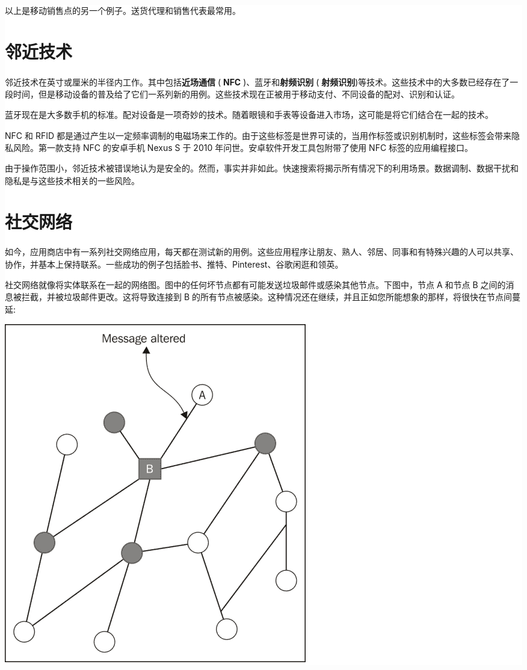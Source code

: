 以上是移动销售点的另一个例子。送货代理和销售代表最常用。

# 邻近技术

邻近技术在英寸或厘米的半径内工作。其中包括**近场通信** ( **NFC** )、蓝牙和**射频识别** ( **射频识别**)等技术。这些技术中的大多数已经存在了一段时间，但是移动设备的普及给了它们一系列新的用例。这些技术现在正被用于移动支付、不同设备的配对、识别和认证。

蓝牙现在是大多数手机的标准。配对设备是一项奇妙的技术。随着眼镜和手表等设备进入市场，这可能是将它们结合在一起的技术。

NFC 和 RFID 都是通过产生以一定频率调制的电磁场来工作的。由于这些标签是世界可读的，当用作标签或识别机制时，这些标签会带来隐私风险。第一款支持 NFC 的安卓手机 Nexus S 于 2010 年问世。安卓软件开发工具包附带了使用 NFC 标签的应用编程接口。

由于操作范围小，邻近技术被错误地认为是安全的。然而，事实并非如此。快速搜索将揭示所有情况下的利用场景。数据调制、数据干扰和隐私是与这些技术相关的一些风险。

# 社交网络

如今，应用商店中有一系列社交网络应用，每天都在测试新的用例。这些应用程序让朋友、熟人、邻居、同事和有特殊兴趣的人可以共享、协作，并基本上保持联系。一些成功的例子包括脸书、推特、Pinterest、谷歌闲逛和领英。

社交网络就像将实体联系在一起的网络图。图中的任何坏节点都有可能发送垃圾邮件或感染其他节点。下图中，节点 A 和节点 B 之间的消息被拦截，并被垃圾邮件更改。这将导致连接到 B 的所有节点被感染。这种情况还在继续，并且正如您所能想象的那样，将很快在节点间蔓延:

![Social networking](img/5603_10_09.jpg)
